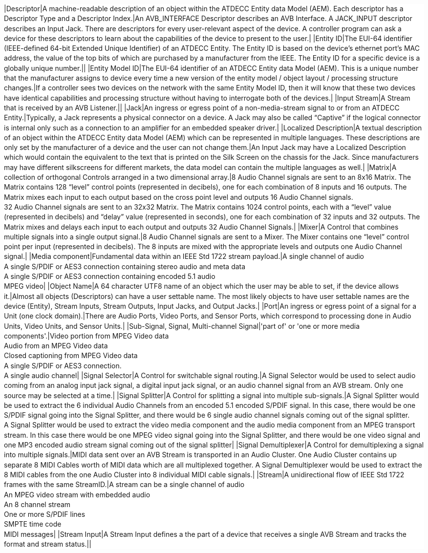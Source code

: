 |Descriptor|A machine-readable description of an object within the ATDECC Entity data Model (AEM). Each descriptor has a Descriptor Type and a Descriptor Index.|An AVB_INTERFACE Descriptor describes an AVB Interface. A JACK_INPUT descriptor describes an Input Jack. There are descriptors for every user-relevant aspect of the device. A controller program can ask a device for these descriptors to learn about the capabilities of the device to present to the user.|
|Entity ID|The EUI-64 identifier (IEEE-defined 64-bit Extended Unique Identifier) of an ATDECC Entity. The Entity ID is based on the device’s ethernet port’s MAC address, the value of the top bits of which are purchased by a manufacturer from the IEEE. The Entity ID for a specific device is a globally unique number.||
|Entity Model ID|The EUI-64 identifier of an ATDECC Entity data Model (AEM). This is a unique number that the manufacturer assigns to device every time a new version of the entity model / object layout / processing structure changes.|If a controller sees two devices on the network with the same Entity Model ID, then it will know that these two devices have identical capabilities and processing structure without having to interrogate both of the devices.|
|Input Stream|A Stream that is received by an AVB Listener.||
|Jack|An ingress or egress point of a non-media-stream signal to or from an ATDECC Entity.|Typically, a Jack represents a physical connector on a device. A Jack may also be called “Captive” if the logical connector is internal only such as a connection to an amplifier for an embedded speaker driver.|
|Localized Description|A textual description of an object within the ATDECC Entity data Model (AEM) which can be represented in multiple languages. These descriptions are only set by the manufacturer of a device and the user can not change them.|An Input Jack may have a Localized Description which would contain the equivalent to the text that is printed on the Silk Screen on the chassis for the Jack. Since manufacturers may have different silkscreens for different markets, the data model can contain the multiple languages as well.|
|Matrix|A collection of orthogonal Controls arranged in a two dimensional array.|8 Audio Channel signals are sent to an 8x16 Matrix. The Matrix contains 128 “level” control points (represented in decibels), one for each combination of 8 inputs and 16 outputs. The Matrix mixes each input to each output based on the cross point level and outputs 16 Audio Channel signals.<br>32 Audio Channel signals are sent to an 32x32 Matrix. The Matrix contains 1024 control points, each with a “level” value (represented in decibels) and “delay” value (represented in seconds), one for each combination of 32 inputs and 32 outputs. The Matrix mixes and delays each input to each output and outputs 32 Audio Channel Signals.|
|Mixer|A Control that combines multiple signals into a single output signal.|8 Audio Channel signals are sent to a Mixer. The Mixer contains one “level” control point per input (represented in decibels). The 8 inputs are mixed with the appropriate levels and outputs one Audio Channel signal.|
|Media component|Fundamental data within an IEEE Std 1722 stream payload.|A single channel of audio<br>A single S/PDIF or AES3 connection containing stereo audio and meta data<br>A single S/PDIF or AES3 connection containing encoded 5.1 audio<br>MPEG video|
|Object Name|A 64 character UTF8 name of an object which the user may be able to set, if the device allows it.|Almost all objects (Descriptors) can have a user settable name. The most likely objects to have user settable names are the device (Entity), Stream Inputs, Stream Outputs, Input Jacks, and Output Jacks.|
|Port|An ingress or egress point of a signal for a Unit (one clock domain).|There are Audio Ports, Video Ports, and Sensor Ports, which correspond to processing done in Audio Units, Video Units, and Sensor Units.|
|Sub-Signal, Signal, Multi-channel Signal|'part of' or 'one or more media components'.|Video portion from MPEG Video data<br>Audio from an MPEG Video data<br>Closed captioning from MPEG Video data<br>A single S/PDIF or AES3 connection.<br>A single audio channel|
|Signal Selector|A Control for switchable signal routing.|A Signal Selector would be used to select audio coming from an analog input jack signal, a digital input jack signal, or an audio channel signal from an AVB stream. Only one source may be selected at a time.|
|Signal Splitter|A Control for splitting a signal into multiple sub-signals.|A Signal Splitter would be used to extract the 6 individual Audio Channels from an encoded 5.1 encoded S/PDIF signal. In this case, there would be one S/PDIF signal going into the Signal Splitter, and there would be 6 single audio channel signals coming out of the signal splitter.<br>A Signal Splitter would be used to extract the video media component and the audio media component from an MPEG transport stream. In this case there would be one MPEG video signal going into the Signal Splitter, and there would be one video signal and one MP3 encoded audio stream signal coming out of the signal splitter|
|Signal Demultiplexer|A Control for demultiplexing a signal into multiple signals.|MIDI data sent over an AVB Stream is transported in an Audio Cluster. One Audio Cluster contains up separate 8 MIDI Cables worth of MIDI data which are all multiplexed together. A Signal Demultiplexer would be used to extract the 8 MIDI cables from the one Audio Cluster into 8 individual MIDI cable signals.|
|Stream|A unidirectional flow of IEEE Std 1722 frames with the same StreamID.|A stream can be a single channel of audio<br>An MPEG video stream with embedded audio<br>An 8 channel stream<br>One or more S/PDIF lines<br>SMPTE time code<br>MIDI messages|
|Stream Input|A Stream Input defines a the part of a device that receives a single AVB Stream and tracks the format and stream status.||